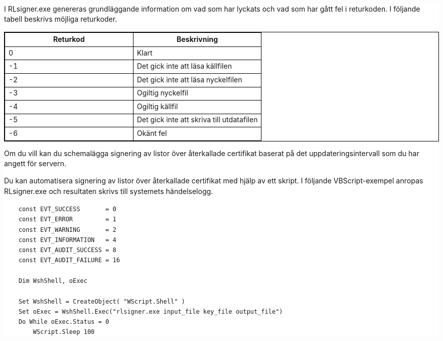 I RLsigner.exe genereras grundläggande information om vad som har lyckats och vad som har gått fel i returkoden. I följande tabell beskrivs möjliga returkoder.
 
<table style="border:1px solid black;">
<colgroup>
<col width="50%" />
<col width="50%" />
</colgroup>
<thead>
<tr class="header">
<th style="border:1px solid black;" >Returkod</th>
<th style="border:1px solid black;" >Beskrivning</th>
</tr>
</thead>
<tbody>
<tr class="odd">
<td style="border:1px solid black;">0</td>
<td style="border:1px solid black;">Klart</td>
</tr>
<tr class="even">
<td style="border:1px solid black;">-1</td>
<td style="border:1px solid black;">Det gick inte att läsa källfilen</td>
</tr>
<tr class="odd">
<td style="border:1px solid black;">-2</td>
<td style="border:1px solid black;">Det gick inte att läsa nyckelfilen</td>
</tr>
<tr class="even">
<td style="border:1px solid black;">-3</td>
<td style="border:1px solid black;">Ogiltig nyckelfil</td>
</tr>
<tr class="odd">
<td style="border:1px solid black;">-4</td>
<td style="border:1px solid black;">Ogiltig källfil</td>
</tr>
<tr class="even">
<td style="border:1px solid black;">-5</td>
<td style="border:1px solid black;">Det gick inte att skriva till utdatafilen</td>
</tr>
<tr class="odd">
<td style="border:1px solid black;">-6</td>
<td style="border:1px solid black;">Okänt fel</td>
</tr>
</tbody>
</table>
  
Om du vill kan du schemalägga signering av listor över återkallade certifikat baserat på det uppdateringsintervall som du har angett för servern.
  
Du kan automatisera signering av listor över återkallade certifikat med hjälp av ett skript. I följande VBScript-exempel anropas RLsigner.exe och resultaten skrivs till systemets händelselogg.
  
```VB
    const EVT_SUCCESS       = 0
    const EVT_ERROR         = 1
    const EVT_WARNING       = 2
    const EVT_INFORMATION   = 4
    const EVT_AUDIT_SUCCESS = 8
    const EVT_AUDIT_FAILURE = 16

    Dim WshShell, oExec

    Set WshShell = CreateObject( "WScript.Shell" )
    Set oExec = WshShell.Exec("rlsigner.exe input_file key_file output_file")
    Do While oExec.Status = 0
        WScript.Sleep 100
```
